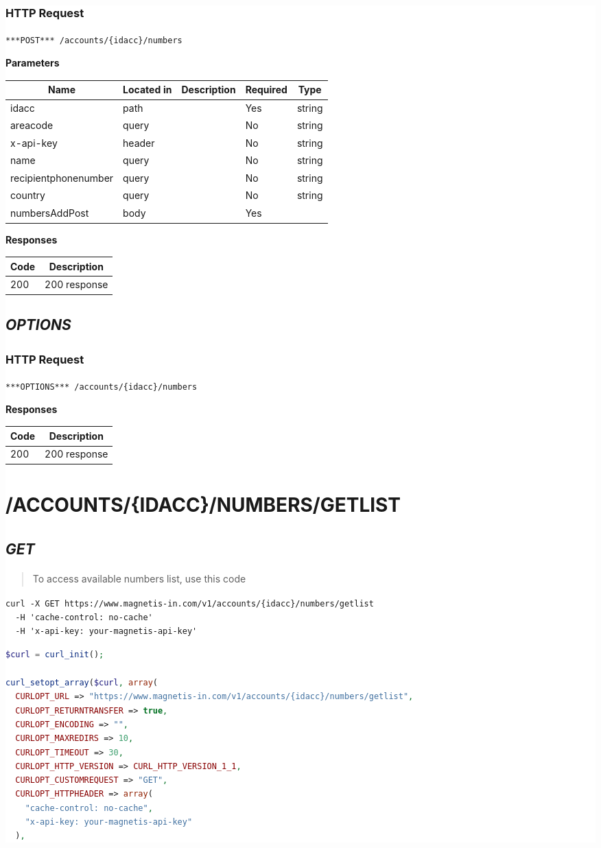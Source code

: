 
### HTTP Request 
`***POST*** /accounts/{idacc}/numbers` 

**Parameters**

| Name | Located in | Description | Required | Type |
| ---- | ---------- | ----------- | -------- | ---- |
| idacc | path |  | Yes | string |
| areacode | query |  | No | string |
| x-api-key | header |  | No | string |
| name | query |  | No | string |
| recipientphonenumber | query |  | No | string |
| country | query |  | No | string |
| numbersAddPost | body |  | Yes |  |

**Responses**

| Code | Description |
| ---- | ----------- |
| 200 | 200 response |

## ***OPTIONS*** 

### HTTP Request 
`***OPTIONS*** /accounts/{idacc}/numbers` 

**Responses**

| Code | Description |
| ---- | ----------- |
| 200 | 200 response |

# /ACCOUNTS/{IDACC}/NUMBERS/GETLIST
## ***GET***

> To access available numbers list, use this code

```shell
curl -X GET https://www.magnetis-in.com/v1/accounts/{idacc}/numbers/getlist
  -H 'cache-control: no-cache'
  -H 'x-api-key: your-magnetis-api-key'
``` 

```php
$curl = curl_init();

curl_setopt_array($curl, array(
  CURLOPT_URL => "https://www.magnetis-in.com/v1/accounts/{idacc}/numbers/getlist",
  CURLOPT_RETURNTRANSFER => true,
  CURLOPT_ENCODING => "",
  CURLOPT_MAXREDIRS => 10,
  CURLOPT_TIMEOUT => 30,
  CURLOPT_HTTP_VERSION => CURL_HTTP_VERSION_1_1,
  CURLOPT_CUSTOMREQUEST => "GET",
  CURLOPT_HTTPHEADER => array(
    "cache-control: no-cache",
    "x-api-key: your-magnetis-api-key"
  ),
```